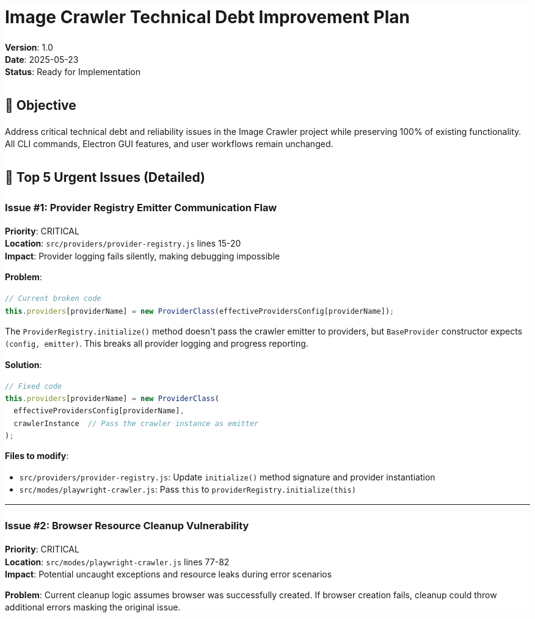 # Image Crawler Technical Debt Improvement Plan

**Version**: 1.0  
**Date**: 2025-05-23  
**Status**: Ready for Implementation  

## 🎯 **Objective**

Address critical technical debt and reliability issues in the Image Crawler project while preserving 100% of existing functionality. All CLI commands, Electron GUI features, and user workflows remain unchanged.

## 🚨 **Top 5 Urgent Issues (Detailed)**

### **Issue #1: Provider Registry Emitter Communication Flaw**
**Priority**: CRITICAL  
**Location**: `src/providers/provider-registry.js` lines 15-20  
**Impact**: Provider logging fails silently, making debugging impossible

**Problem**:
```javascript
// Current broken code
this.providers[providerName] = new ProviderClass(effectiveProvidersConfig[providerName]);
```

The `ProviderRegistry.initialize()` method doesn't pass the crawler emitter to providers, but `BaseProvider` constructor expects `(config, emitter)`. This breaks all provider logging and progress reporting.

**Solution**:
```javascript
// Fixed code
this.providers[providerName] = new ProviderClass(
  effectiveProvidersConfig[providerName], 
  crawlerInstance  // Pass the crawler instance as emitter
);
```

**Files to modify**:
- `src/providers/provider-registry.js`: Update `initialize()` method signature and provider instantiation
- `src/modes/playwright-crawler.js`: Pass `this` to `providerRegistry.initialize(this)`

---

### **Issue #2: Browser Resource Cleanup Vulnerability**
**Priority**: CRITICAL  
**Location**: `src/modes/playwright-crawler.js` lines 77-82  
**Impact**: Potential uncaught exceptions and resource leaks during error scenarios

**Problem**:
Current cleanup logic assumes browser was successfully created. If browser creation fails, cleanup could throw additional errors masking the original issue.
